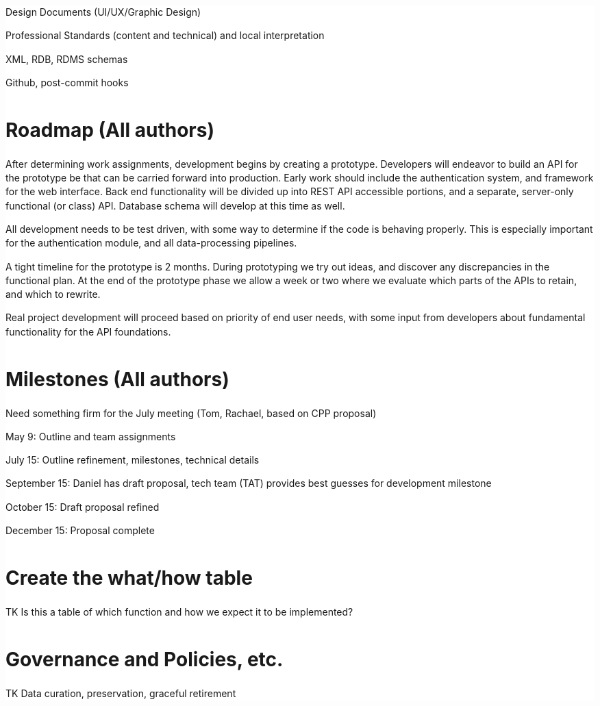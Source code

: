 Design Documents (UI/UX/Graphic Design)

Professional Standards (content and technical) and local interpretation

XML, RDB, RDMS schemas

Github, post-commit hooks

Roadmap (All authors)
=====================

After determining work assignments, development begins by creating a
prototype. Developers will endeavor to build an API for the prototype be
that can be carried forward into production. Early work should include
the authentication system, and framework for the web interface. Back end
functionality will be divided up into REST API accessible portions, and
a separate, server-only functional (or class) API. Database schema will
develop at this time as well.

All development needs to be test driven, with some way to determine if
the code is behaving properly. This is especially important for the
authentication module, and all data-processing pipelines.

A tight timeline for the prototype is 2 months. During prototyping we
try out ideas, and discover any discrepancies in the functional plan. At
the end of the prototype phase we allow a week or two where we evaluate
which parts of the APIs to retain, and which to rewrite.

Real project development will proceed based on priority of end user
needs, with some input from developers about fundamental functionality
for the API foundations.

Milestones (All authors)
========================

Need something firm for the July meeting (Tom, Rachael, based on CPP
proposal)

May 9: Outline and team assignments

July 15: Outline refinement, milestones, technical details

September 15: Daniel has draft proposal, tech team (TAT) provides best
guesses for development milestone

October 15: Draft proposal refined

December 15: Proposal complete

Create the what/how table
=========================

TK Is this a table of which function and how we expect it to be
implemented?

Governance and Policies, etc.
=============================

TK Data curation, preservation, graceful retirement
